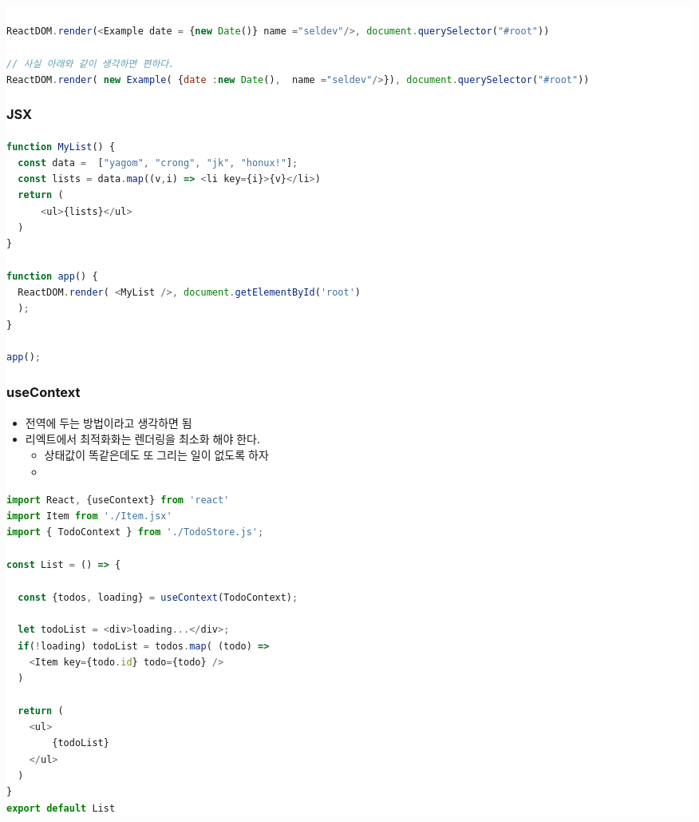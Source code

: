 ```js

ReactDOM.render(<Example date = {new Date()} name ="seldev"/>, document.querySelector("#root"))

// 사실 아래와 같이 생각하면 편하다.
ReactDOM.render( new Example( {date :new Date(),  name ="seldev"/>}), document.querySelector("#root"))

```

### JSX

```js
function MyList() {
  const data =  ["yagom", "crong", "jk", "honux!"];
  const lists = data.map((v,i) => <li key={i}>{v}</li>)
  return (
      <ul>{lists}</ul>
  )
}

function app() {
  ReactDOM.render( <MyList />, document.getElementById('root')
  );
}

app();
```

### useContext

- 전역에 두는 방법이라고 생각하면 됨
- 리엑트에서 최적화화는 렌더링을 최소화 해야 한다. 
  - 상태값이 똑같은데도 또 그리는 일이 없도록 하자 
  - 

```js
import React, {useContext} from 'react'
import Item from './Item.jsx'
import { TodoContext } from './TodoStore.js';

const List = () => {

  const {todos, loading} = useContext(TodoContext);

  let todoList = <div>loading...</div>;
  if(!loading) todoList = todos.map( (todo) => 
    <Item key={todo.id} todo={todo} />
  )

  return (
    <ul>
        {todoList}
    </ul>
  )
}
export default List
```
